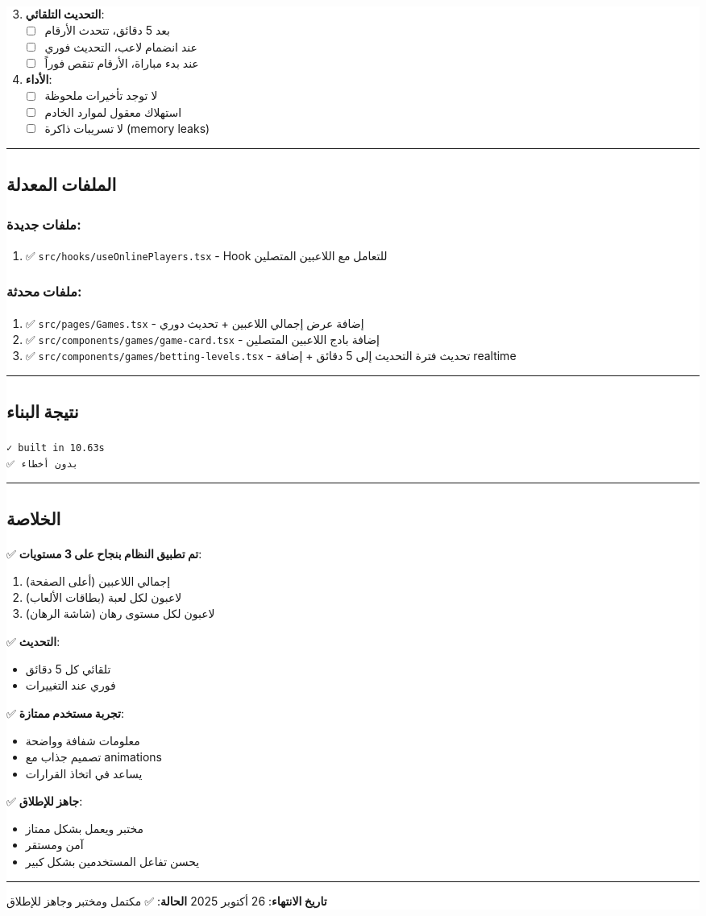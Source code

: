 3. **التحديث التلقائي**:
   - [ ] بعد 5 دقائق، تتحدث الأرقام
   - [ ] عند انضمام لاعب، التحديث فوري
   - [ ] عند بدء مباراة، الأرقام تنقص فوراً

4. **الأداء**:
   - [ ] لا توجد تأخيرات ملحوظة
   - [ ] استهلاك معقول لموارد الخادم
   - [ ] لا تسريبات ذاكرة (memory leaks)

---

## الملفات المعدلة

### ملفات جديدة:
1. ✅ `src/hooks/useOnlinePlayers.tsx` - Hook للتعامل مع اللاعبين المتصلين

### ملفات محدثة:
1. ✅ `src/pages/Games.tsx` - إضافة عرض إجمالي اللاعبين + تحديث دوري
2. ✅ `src/components/games/game-card.tsx` - إضافة بادج اللاعبين المتصلين
3. ✅ `src/components/games/betting-levels.tsx` - تحديث فترة التحديث إلى 5 دقائق + إضافة realtime

---

## نتيجة البناء

```bash
✓ built in 10.63s
✅ بدون أخطاء
```

---

## الخلاصة

✅ **تم تطبيق النظام بنجاح على 3 مستويات**:
1. إجمالي اللاعبين (أعلى الصفحة)
2. لاعبون لكل لعبة (بطاقات الألعاب)
3. لاعبون لكل مستوى رهان (شاشة الرهان)

✅ **التحديث**:
- تلقائي كل 5 دقائق
- فوري عند التغييرات

✅ **تجربة مستخدم ممتازة**:
- معلومات شفافة وواضحة
- تصميم جذاب مع animations
- يساعد في اتخاذ القرارات

✅ **جاهز للإطلاق**:
- مختبر ويعمل بشكل ممتاز
- آمن ومستقر
- يحسن تفاعل المستخدمين بشكل كبير

---

**تاريخ الانتهاء**: 26 أكتوبر 2025
**الحالة**: ✅ مكتمل ومختبر وجاهز للإطلاق
